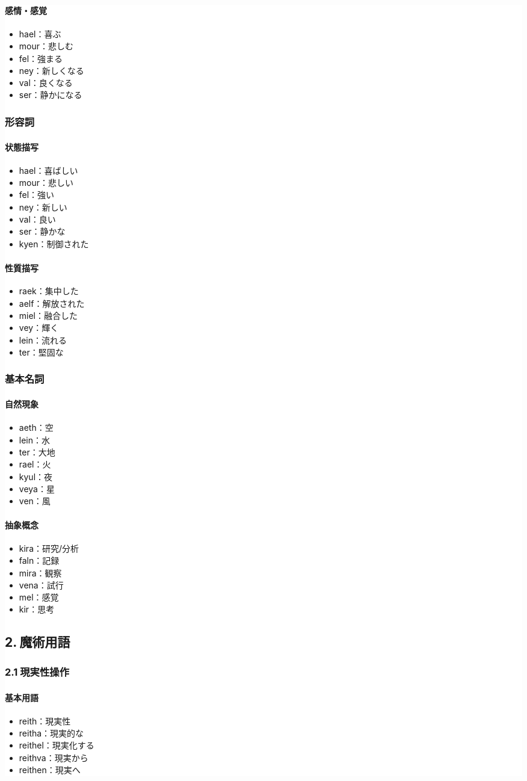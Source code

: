 #### 感情・感覚
- hael：喜ぶ
- mour：悲しむ
- fel：強まる
- ney：新しくなる
- val：良くなる
- ser：静かになる

### 形容詞
#### 状態描写
- hael：喜ばしい
- mour：悲しい
- fel：強い
- ney：新しい
- val：良い
- ser：静かな
- kyen：制御された

#### 性質描写
- raek：集中した
- aelf：解放された
- miel：融合した
- vey：輝く
- lein：流れる
- ter：堅固な

### 基本名詞
#### 自然現象
- aeth：空
- lein：水
- ter：大地
- rael：火
- kyul：夜
- veya：星
- ven：風

#### 抽象概念
- kira：研究/分析
- faln：記録
- mira：観察
- vena：試行
- mel：感覚
- kir：思考

## 2. 魔術用語

### 2.1 現実性操作
#### 基本用語
- reith：現実性
- reitha：現実的な
- reithel：現実化する
- reithva：現実から
- reithen：現実へ
